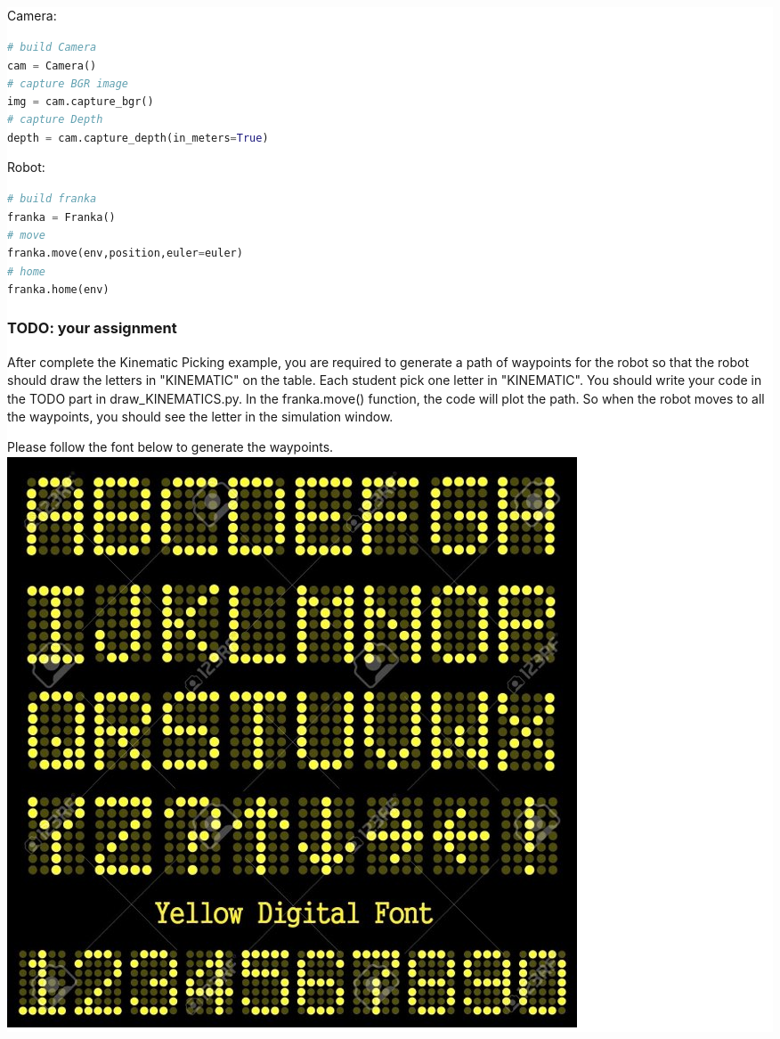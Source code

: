 Camera:

```python
# build Camera
cam = Camera()
# capture BGR image
img = cam.capture_bgr()
# capture Depth
depth = cam.capture_depth(in_meters=True)
```

Robot:

```python
# build franka
franka = Franka()
# move
franka.move(env,position,euler=euler)
# home
franka.home(env)
```
### TODO: your assignment

After complete the Kinematic Picking example, you are required to generate a path of waypoints for the robot so that the robot should draw the letters in "KINEMATIC" on the table. Each student pick one letter in "KINEMATIC". You should write your code in the TODO part in draw_KINEMATICS.py. In the franka.move() function, the code will plot the path. So when the robot moves to all the waypoints, you should see the letter in the simulation window.

Please follow the font below to generate the waypoints.
![img](font.png)
